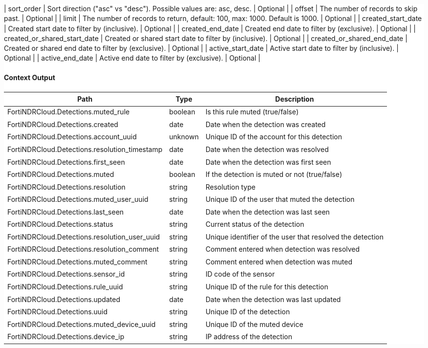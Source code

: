 | sort_order | Sort direction ("asc" vs "desc"). Possible values are: asc, desc. | Optional | 
| offset | The number of records to skip past. | Optional | 
| limit | The number of records to return, default: 100, max: 1000. Default is 1000. | Optional | 
| created_start_date | Created start date to filter by (inclusive). | Optional | 
| created_end_date | Created end date to filter by (exclusive). | Optional | 
| created_or_shared_start_date | Created or shared start date to filter by (inclusive). | Optional | 
| created_or_shared_end_date | Created or shared end date to filter by (exclusive). | Optional | 
| active_start_date | Active start date to filter by (inclusive). | Optional | 
| active_end_date | Active end date to filter by (exclusive). | Optional | 

#### Context Output

| **Path** | **Type** | **Description** |
| --- | --- | --- |
| FortiNDRCloud.Detections.muted_rule | boolean | Is this rule muted \(true/false\) | 
| FortiNDRCloud.Detections.created | date | Date when the detection was created | 
| FortiNDRCloud.Detections.account_uuid | unknown | Unique ID of the account for this detection | 
| FortiNDRCloud.Detections.resolution_timestamp | date | Date when the detection was resolved | 
| FortiNDRCloud.Detections.first_seen | date | Date when the detection was first seen | 
| FortiNDRCloud.Detections.muted | boolean | If the detection is muted or not \(true/false\) | 
| FortiNDRCloud.Detections.resolution | string | Resolution type | 
| FortiNDRCloud.Detections.muted_user_uuid | string | Unique ID of the user that muted the detection | 
| FortiNDRCloud.Detections.last_seen | date | Date when the detection was last seen | 
| FortiNDRCloud.Detections.status | string | Current status of the detection | 
| FortiNDRCloud.Detections.resolution_user_uuid | string | Unique identifier of the user that resolved the detection | 
| FortiNDRCloud.Detections.resolution_comment | string | Comment entered when detection was resolved | 
| FortiNDRCloud.Detections.muted_comment | string | Comment entered when detection was muted | 
| FortiNDRCloud.Detections.sensor_id | string | ID code of the sensor | 
| FortiNDRCloud.Detections.rule_uuid | string | Unique ID of the rule for this detection | 
| FortiNDRCloud.Detections.updated | date | Date when the detection was last updated | 
| FortiNDRCloud.Detections.uuid | string | Unique ID of the detection | 
| FortiNDRCloud.Detections.muted_device_uuid | string | Unique ID of the muted device | 
| FortiNDRCloud.Detections.device_ip | string | IP address of the detection | 
